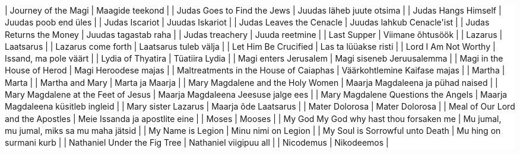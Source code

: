 | Journey of the Magi                                                                            | Maagide teekond                                                                                  |
| Judas Goes to Find the Jews                                                                    | Juudas läheb juute otsima                                                                        |
| Judas Hangs Himself                                                                            | Juudas poob end üles                                                                             |
| Judas Iscariot                                                                                 | Juudas Iskariot                                                                                  |
| Judas Leaves the Cenacle                                                                       | Juudas lahkub Cenacle'ist                                                                        |
| Judas Returns the Money                                                                        | Juudas tagastab raha                                                                             |
| Judas treachery                                                                                | Juuda reetmine                                                                                   |
| Last Supper                                                                                    | Viimane õhtusöök                                                                                 |
| Lazarus                                                                                        | Laatsarus                                                                                        |
| Lazarus come forth                                                                             | Laatsarus tuleb välja                                                                            |
| Let Him Be Crucified                                                                           | Las ta lüüakse risti                                                                             |
| Lord I Am Not Worthy                                                                           | Issand, ma pole väärt                                                                            |
| Lydia of Thyatira                                                                              | Tüatiira Lydia                                                                                   |
| Magi enters Jerusalem                                                                          | Magi siseneb Jeruusalemma                                                                        |
| Magi in the House of Herod                                                                     | Magi Heroodese majas                                                                             |
| Maltreatments in the House of Caiaphas                                                         | Väärkohtlemine Kaifase majas                                                                     |
| Martha                                                                                         | Marta                                                                                            |
| Martha and Mary                                                                                | Marta ja Maarja                                                                                  |
| Mary Magdalene and the Holy Women                                                              | Maarja Magdaleena ja pühad naised                                                                |
| Mary Magdalene at the Feet of Jesus                                                            | Maarja Magdaleena Jeesuse jalge ees                                                              |
| Mary Magdalene Questions the Angels                                                            | Maarja Magdaleena küsitleb ingleid                                                               |
| Mary sister Lazarus                                                                            | Maarja õde Laatsarus                                                                             |
| Mater Dolorosa                                                                                 | Mater Dolorosa                                                                                   |
| Meal of Our Lord and the Apostles                                                              | Meie Issanda ja apostlite eine                                                                   |
| Moses                                                                                          | Mooses                                                                                           |
| My God My God why hast thou forsaken me                                                        | Mu jumal, mu jumal, miks sa mu maha jätsid                                                       |
| My Name is Legion                                                                              | Minu nimi on Legion                                                                              |
| My Soul is Sorrowful unto Death                                                                | Mu hing on surmani kurb                                                                          |
| Nathaniel Under the Fig Tree                                                                   | Nathaniel viigipuu all                                                                           |
| Nicodemus                                                                                      | Nikodeemos                                                                                       |
